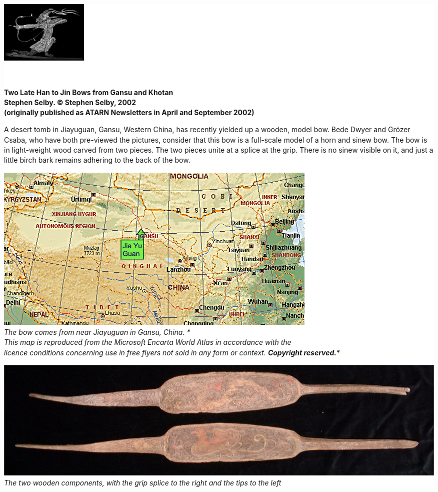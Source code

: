[![](images/mawang.gif)](#)

 

**Two Late Han to Jin Bows from Gansu and Khotan  
Stephen Selby. © Stephen Selby, 2002  
(originally published as ATARN Newsletters in April and September
2002)**

A desert tomb in Jiayuguan, Gansu, Western China, has recently yielded
up a wooden, model bow. Bede Dwyer and Grózer Csaba, who have both
pre-viewed the pictures, consider that this bow is a full-scale model of
a horn and sinew bow. The bow is in light-weight wood carved from two
pieces. The two pieces unite at a splice at the grip. There is no sinew
visible on it, and just a little birch bark remains adhering to the back
of the bow.

![](images/song_bow/China_map.gif)  
*The bow comes from near Jiayuguan in Gansu, China. *  
This map is reproduced from the Microsoft Encarta World Atlas in
accordance with the   
licence conditions concerning use in free flyers not sold in any form or
context. **Copyright reserved.****

![](images/song_bow/gansu01.jpg)  
*The two wooden components, with the grip splice to the right and the
tips to the left*

